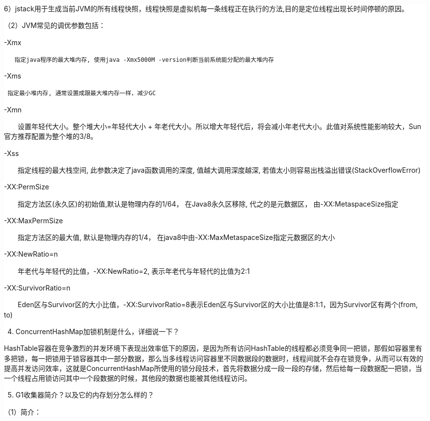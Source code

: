 
6）jstack用于生成当前JVM的所有线程快照，线程快照是虚拟机每一条线程正在执行的方法,目的是定位线程出现长时间停顿的原因。



（2）JVM常见的调优参数包括：



-Xmx

       指定java程序的最大堆内存, 使用java -Xmx5000M -version判断当前系统能分配的最大堆内存



-Xms

     指定最小堆内存, 通常设置成跟最大堆内存一样，减少GC



-Xmn

　　设置年轻代大小。整个堆大小=年轻代大小 + 年老代大小。所以增大年轻代后，将会减小年老代大小。此值对系统性能影响较大，Sun官方推荐配置为整个堆的3/8。



-Xss

　　指定线程的最大栈空间, 此参数决定了java函数调用的深度, 值越大调用深度越深, 若值太小则容易出栈溢出错误(StackOverflowError)



-XX:PermSize

　　指定方法区(永久区)的初始值,默认是物理内存的1/64， 在Java8永久区移除, 代之的是元数据区， 由-XX:MetaspaceSize指定



-XX:MaxPermSize

　　指定方法区的最大值, 默认是物理内存的1/4， 在java8中由-XX:MaxMetaspaceSize指定元数据区的大小



-XX:NewRatio=n

　　年老代与年轻代的比值，-XX:NewRatio=2, 表示年老代与年轻代的比值为2:1



-XX:SurvivorRatio=n

　　Eden区与Survivor区的大小比值，-XX:SurvivorRatio=8表示Eden区与Survivor区的大小比值是8:1:1，因为Survivor区有两个(from, to)



4. ConcurrentHashMap加锁机制是什么，详细说一下？



HashTable容器在竞争激烈的并发环境下表现出效率低下的原因，是因为所有访问HashTable的线程都必须竞争同一把锁，那假如容器里有多把锁，每一把锁用于锁容器其中一部分数据，那么当多线程访问容器里不同数据段的数据时，线程间就不会存在锁竞争，从而可以有效的提高并发访问效率，这就是ConcurrentHashMap所使用的锁分段技术，首先将数据分成一段一段的存储，然后给每一段数据配一把锁，当一个线程占用锁访问其中一个段数据的时候，其他段的数据也能被其他线程访问。



5. G1收集器简介？以及它的内存划分怎么样的？



（1）简介：
